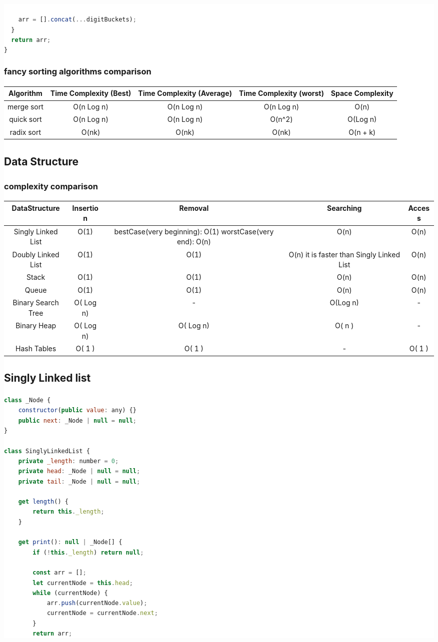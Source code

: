```javascript

    arr = [].concat(...digitBuckets);
  }
  return arr;
}
```

### fancy sorting algorithms comparison

| Algorithm  | Time Complexity (Best) | Time Complexity (Average) | Time Complexity (worst) | Space Complexity |
| :--------: | :--------------------: | :-----------------------: | :---------------------: | :--------------: |
| merge sort |       O(n Log n)       |        O(n Log n)         |       O(n Log n)        |       O(n)       |
| quick sort |       O(n Log n)       |        O(n Log n)         |         O(n^2)          |     O(Log n)     |
| radix sort |         O(nk)          |           O(nk)           |          O(nk)          |     O(n + k)     |

## Data Structure

### complexity comparison

|   DataStructure    | Insertion |                         Removal                          |                 Searching                 | Access |
| :----------------: | :-------: | :------------------------------------------------------: | :---------------------------------------: | :----: |
| Singly Linked List |   O(1)    | bestCase(very beginning): O(1) worstCase(very end): O(n) |                   O(n)                    |  O(n)  |
| Doubly Linked List |   O(1)    |                           O(1)                           | O(n) it is faster than Singly Linked List |  O(n)  |
|       Stack        |   O(1)    |                           O(1)                           |                   O(n)                    |  O(n)  |
|       Queue        |   O(1)    |                           O(1)                           |                   O(n)                    |  O(n)  |
| Binary Search Tree | O( Log n) |                            -                             |                 O(Log n)                  |   -    |
|    Binary Heap     | O( Log n) |                        O( Log n)                         |                  O( n )                   |   -    |
|    Hash Tables     |  O( 1 )   |                          O( 1 )                          |                     -                     | O( 1 ) |

## Singly Linked list

```javascript
class _Node {
    constructor(public value: any) {}
    public next: _Node | null = null;
}

class SinglyLinkedList {
    private _length: number = 0;
    private head: _Node | null = null;
    private tail: _Node | null = null;

    get length() {
        return this._length;
    }

    get print(): null | _Node[] {
        if (!this._length) return null;

        const arr = [];
        let currentNode = this.head;
        while (currentNode) {
            arr.push(currentNode.value);
            currentNode = currentNode.next;
        }
        return arr;
```